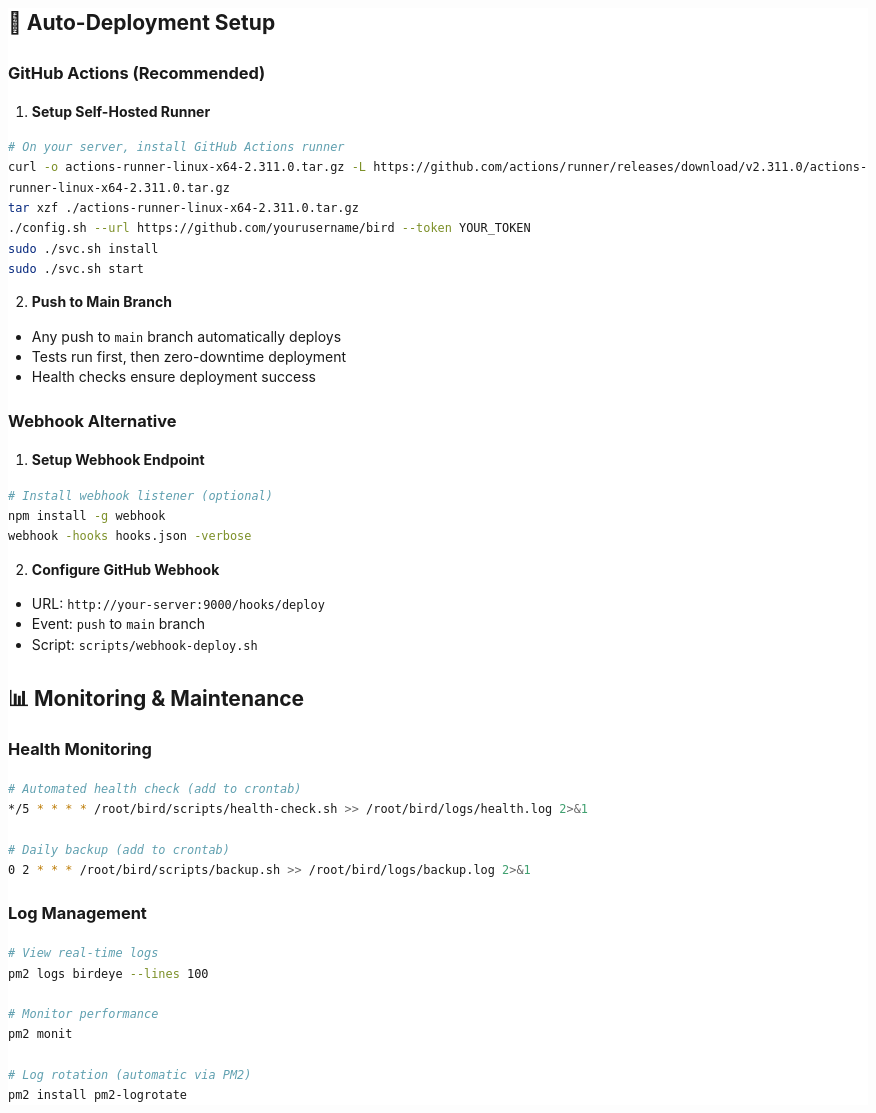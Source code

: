 ## 🔄 Auto-Deployment Setup

### GitHub Actions (Recommended)

1. **Setup Self-Hosted Runner**
```bash
# On your server, install GitHub Actions runner
curl -o actions-runner-linux-x64-2.311.0.tar.gz -L https://github.com/actions/runner/releases/download/v2.311.0/actions-runner-linux-x64-2.311.0.tar.gz
tar xzf ./actions-runner-linux-x64-2.311.0.tar.gz
./config.sh --url https://github.com/yourusername/bird --token YOUR_TOKEN
sudo ./svc.sh install
sudo ./svc.sh start
```

2. **Push to Main Branch**
- Any push to `main` branch automatically deploys
- Tests run first, then zero-downtime deployment
- Health checks ensure deployment success

### Webhook Alternative

1. **Setup Webhook Endpoint**
```bash
# Install webhook listener (optional)
npm install -g webhook
webhook -hooks hooks.json -verbose
```

2. **Configure GitHub Webhook**
- URL: `http://your-server:9000/hooks/deploy`
- Event: `push` to `main` branch
- Script: `scripts/webhook-deploy.sh`

## 📊 Monitoring & Maintenance

### Health Monitoring
```bash
# Automated health check (add to crontab)
*/5 * * * * /root/bird/scripts/health-check.sh >> /root/bird/logs/health.log 2>&1

# Daily backup (add to crontab) 
0 2 * * * /root/bird/scripts/backup.sh >> /root/bird/logs/backup.log 2>&1
```

### Log Management
```bash
# View real-time logs
pm2 logs birdeye --lines 100

# Monitor performance
pm2 monit

# Log rotation (automatic via PM2)
pm2 install pm2-logrotate
```
